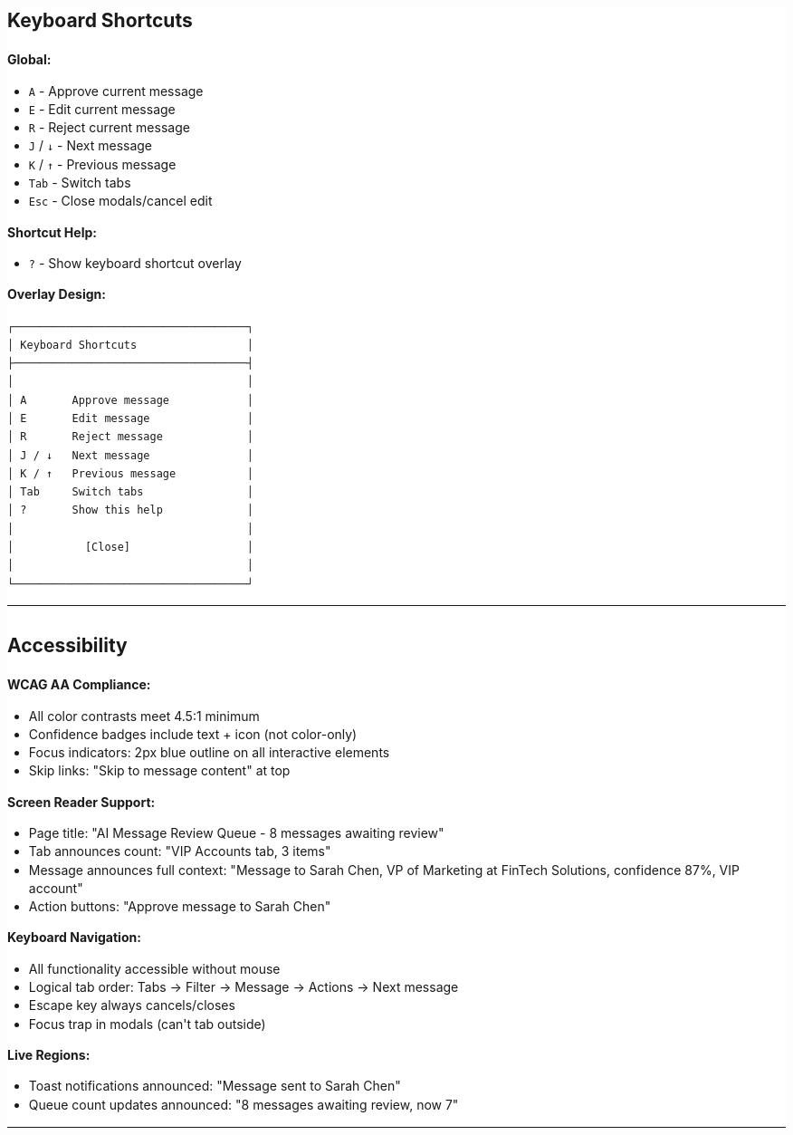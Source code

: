 
## Keyboard Shortcuts

**Global:**
- `A` - Approve current message
- `E` - Edit current message
- `R` - Reject current message
- `J` / `↓` - Next message
- `K` / `↑` - Previous message
- `Tab` - Switch tabs
- `Esc` - Close modals/cancel edit

**Shortcut Help:**
- `?` - Show keyboard shortcut overlay

**Overlay Design:**
```
┌────────────────────────────────────┐
│ Keyboard Shortcuts                 │
├────────────────────────────────────┤
│                                    │
│ A       Approve message            │
│ E       Edit message               │
│ R       Reject message             │
│ J / ↓   Next message               │
│ K / ↑   Previous message           │
│ Tab     Switch tabs                │
│ ?       Show this help             │
│                                    │
│           [Close]                  │
│                                    │
└────────────────────────────────────┘
```

---

## Accessibility

**WCAG AA Compliance:**
- All color contrasts meet 4.5:1 minimum
- Confidence badges include text + icon (not color-only)
- Focus indicators: 2px blue outline on all interactive elements
- Skip links: "Skip to message content" at top

**Screen Reader Support:**
- Page title: "AI Message Review Queue - 8 messages awaiting review"
- Tab announces count: "VIP Accounts tab, 3 items"
- Message announces full context: "Message to Sarah Chen, VP of Marketing at FinTech Solutions, confidence 87%, VIP account"
- Action buttons: "Approve message to Sarah Chen"

**Keyboard Navigation:**
- All functionality accessible without mouse
- Logical tab order: Tabs → Filter → Message → Actions → Next message
- Escape key always cancels/closes
- Focus trap in modals (can't tab outside)

**Live Regions:**
- Toast notifications announced: "Message sent to Sarah Chen"
- Queue count updates announced: "8 messages awaiting review, now 7"

---
